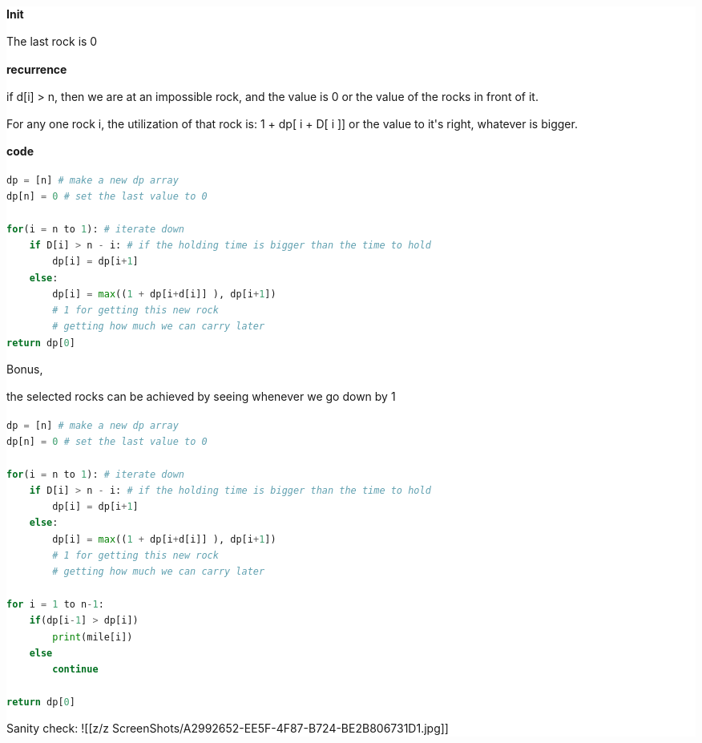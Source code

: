 **Init**

The last rock is 0

**recurrence**

if d\[i] > n, then we are at an impossible rock, and the value is 0 or the value of the rocks in front of it.

For any one rock i, the utilization of that rock is:
1 + dp\[ i + D\[ i ]] or the value to it's right, whatever is bigger.

**code**

```python
dp = [n] # make a new dp array
dp[n] = 0 # set the last value to 0

for(i = n to 1): # iterate down
	if D[i] > n - i: # if the holding time is bigger than the time to hold
		dp[i] = dp[i+1]
	else:
		dp[i] = max((1 + dp[i+d[i]] ), dp[i+1])
		# 1 for getting this new rock
		# getting how much we can carry later
return dp[0]
```

Bonus,

the selected rocks can be achieved by seeing whenever we go down by 1

```python
dp = [n] # make a new dp array
dp[n] = 0 # set the last value to 0

for(i = n to 1): # iterate down
	if D[i] > n - i: # if the holding time is bigger than the time to hold
		dp[i] = dp[i+1]
	else:
		dp[i] = max((1 + dp[i+d[i]] ), dp[i+1])
		# 1 for getting this new rock
		# getting how much we can carry later

for i = 1 to n-1:
	if(dp[i-1] > dp[i])
		print(mile[i])
	else
		continue

return dp[0]
```

Sanity check:
![[z/z ScreenShots/A2992652-EE5F-4F87-B724-BE2B806731D1.jpg]]